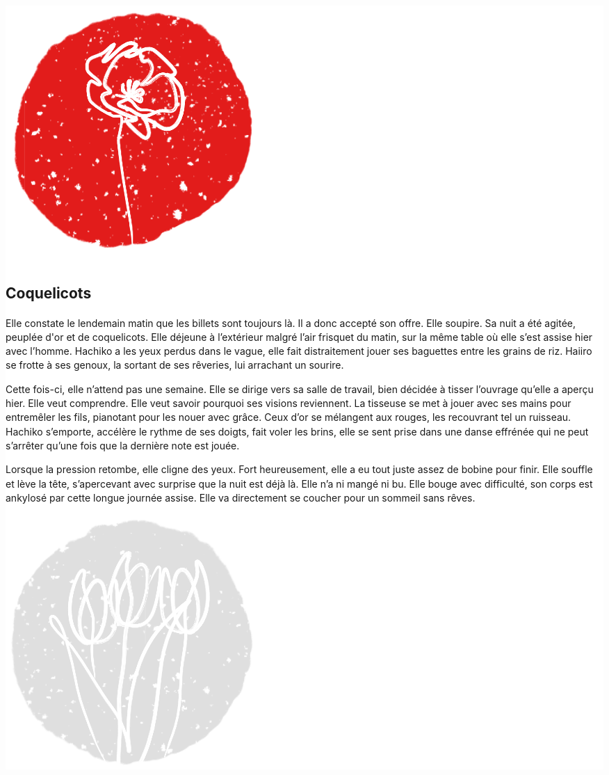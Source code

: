 <img src="/assets/images/nouvelles/tisseuse/coquelicot.png" class="entete">

## Coquelicots
Elle constate le lendemain matin que les billets sont toujours là. Il a donc accepté son offre. Elle soupire. Sa nuit a été agitée, peuplée d'or et de coquelicots. Elle déjeune à l’extérieur malgré l’air frisquet du matin, sur la même table où elle s’est assise hier avec l’homme. Hachiko a les yeux perdus dans le vague, elle fait distraitement jouer ses baguettes entre les grains de riz. Haiiro se frotte à ses genoux, la sortant de ses rêveries, lui arrachant un sourire.

Cette fois-ci, elle n’attend pas une semaine. Elle se dirige vers sa salle de travail, bien décidée à tisser l’ouvrage qu’elle a aperçu hier. Elle veut comprendre. Elle veut savoir pourquoi ses visions reviennent. La tisseuse se met à jouer avec ses mains pour entremêler les fils, pianotant pour les nouer avec grâce. Ceux d’or se mélangent aux rouges, les recouvrant tel un ruisseau. Hachiko s’emporte, accélère le rythme de ses doigts, fait voler les brins, elle se sent prise dans une danse effrénée qui ne peut s’arrêter qu’une fois que la dernière note est jouée.

Lorsque la pression retombe, elle cligne des yeux. Fort heureusement, elle a eu tout juste assez de bobine pour finir. Elle souffle et lève la tête, s’apercevant avec surprise que la nuit est déjà là. Elle n’a ni mangé ni bu. Elle bouge avec difficulté, son corps est ankylosé par cette longue journée assise. Elle va directement se coucher pour un sommeil sans rêves.

<img src="/assets/images/nouvelles/tisseuse/tulipe.png" class="entete">
